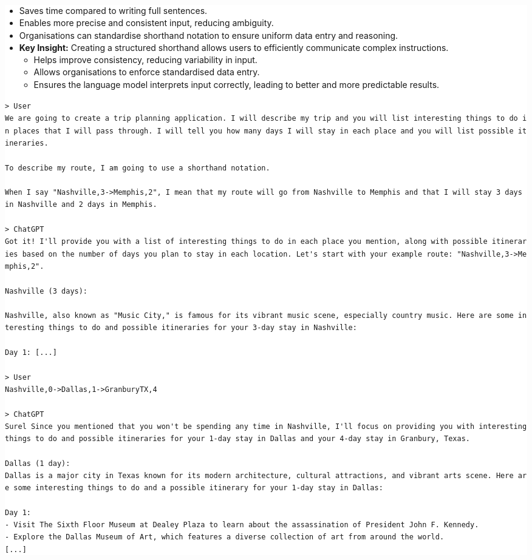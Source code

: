   * Saves time compared to writing full sentences.
  * Enables more precise and consistent input, reducing ambiguity.
  * Organisations can standardise shorthand notation to ensure uniform data entry and reasoning.
* **Key Insight:** Creating a structured shorthand allows users to efficiently communicate complex instructions.
  * Helps improve consistency, reducing variability in input.
  * Allows organisations to enforce standardised data entry.
  * Ensures the language model interprets input correctly, leading to better and more predictable results.

```text
> User
We are going to create a trip planning application. I will describe my trip and you will list interesting things to do in places that I will pass through. I will tell you how many days I will stay in each place and you will list possible itineraries.

To describe my route, I am going to use a shorthand notation.

When I say "Nashville,3->Memphis,2", I mean that my route will go from Nashville to Memphis and that I will stay 3 days in Nashville and 2 days in Memphis.

> ChatGPT
Got it! I'll provide you with a list of interesting things to do in each place you mention, along with possible itineraries based on the number of days you plan to stay in each location. Let's start with your example route: "Nashville,3->Memphis,2".

Nashville (3 days):

Nashville, also known as "Music City," is famous for its vibrant music scene, especially country music. Here are some interesting things to do and possible itineraries for your 3-day stay in Nashville:

Day 1: [...]

> User
Nashville,0->Dallas,1->GranburyTX,4

> ChatGPT
Surel Since you mentioned that you won't be spending any time in Nashville, I'll focus on providing you with interesting things to do and possible itineraries for your 1-day stay in Dallas and your 4-day stay in Granbury, Texas.

Dallas (1 day):
Dallas is a major city in Texas known for its modern architecture, cultural attractions, and vibrant arts scene. Here are some interesting things to do and a possible itinerary for your 1-day stay in Dallas:

Day 1:
- Visit The Sixth Floor Museum at Dealey Plaza to learn about the assassination of President John F. Kennedy.
- Explore the Dallas Museum of Art, which features a diverse collection of art from around the world.
[...]
```
